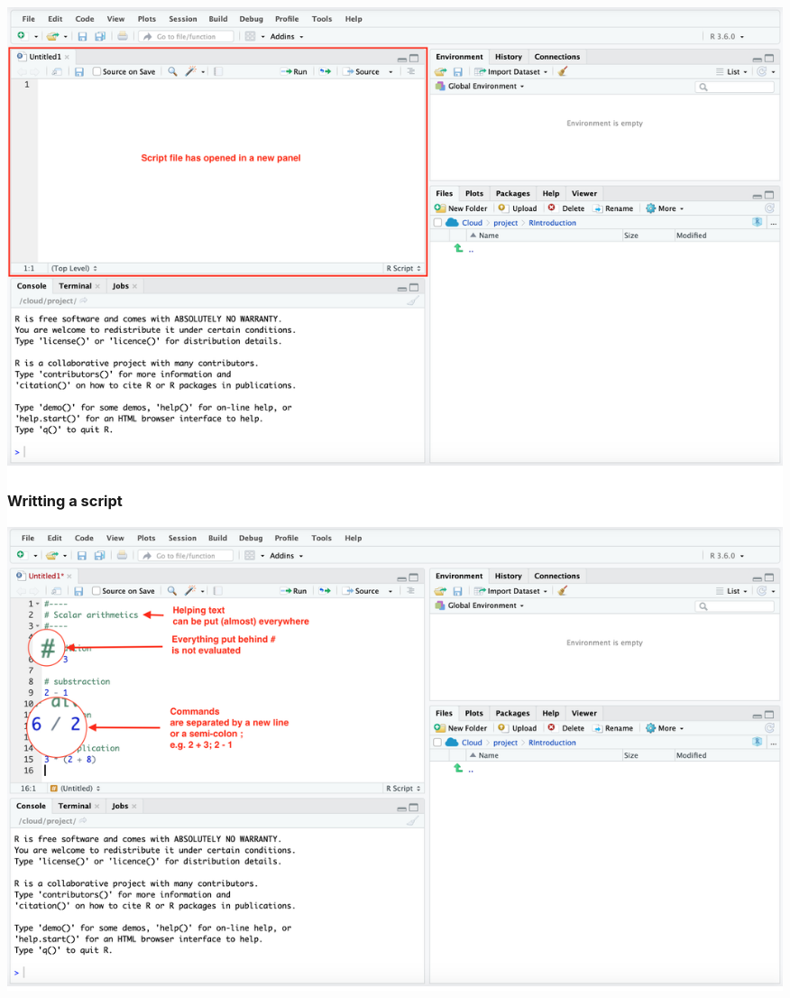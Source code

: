 ![](./Ressources/RStudio_Script2.png)

### Writting a script

![](./Ressources/RStudio_Script3.png)
